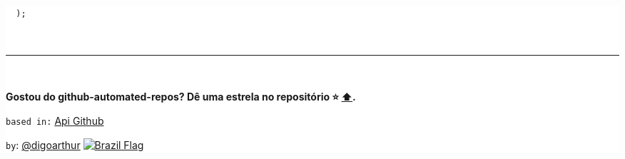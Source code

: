 ```tsx
  );
```






<br> 

---

<br>  




**Gostou do github-automated-repos? Dê uma estrela no repositório ⭐ [⬆️](https://github.com/DIGOARTHUR/github-automated-repos).**


`based in:` [Api Github](https://docs.github.com/en/rest/repos/repos?apiVersion=2022-11-28#get-a-repository)

`by`: [@digoarthur](https://www.linkedin.com/in/digoarthur/)  <a href="https://youtu.be/dQw4w9WgXcQ?si=VBzREBlncKuPTYBs"> <img src="https://github.com/user-attachments/assets/f45f0115-761e-4207-a9d9-dddacfb5b96b" alt="Brazil Flag" width="20" /> </a>


 





